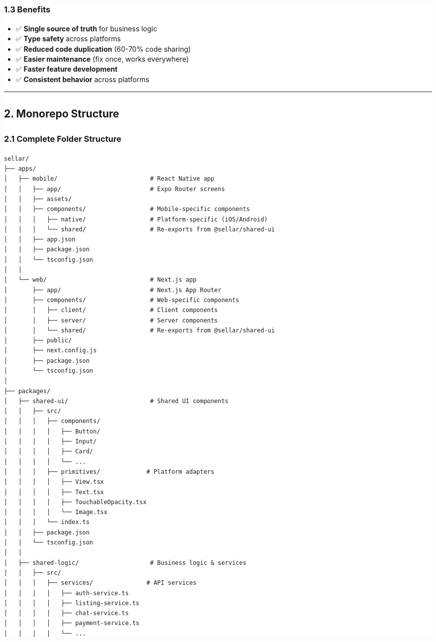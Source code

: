 ### 1.3 Benefits
- ✅ **Single source of truth** for business logic
- ✅ **Type safety** across platforms
- ✅ **Reduced code duplication** (60-70% code sharing)
- ✅ **Easier maintenance** (fix once, works everywhere)
- ✅ **Faster feature development**
- ✅ **Consistent behavior** across platforms

---

## 2. Monorepo Structure

### 2.1 Complete Folder Structure

```
sellar/
├── apps/
│   ├── mobile/                          # React Native app
│   │   ├── app/                         # Expo Router screens
│   │   ├── assets/
│   │   ├── components/                  # Mobile-specific components
│   │   │   ├── native/                  # Platform-specific (iOS/Android)
│   │   │   └── shared/                  # Re-exports from @sellar/shared-ui
│   │   ├── app.json
│   │   ├── package.json
│   │   └── tsconfig.json
│   │
│   └── web/                             # Next.js app
│       ├── app/                         # Next.js App Router
│       ├── components/                  # Web-specific components
│       │   ├── client/                  # Client components
│       │   ├── server/                  # Server components
│       │   └── shared/                  # Re-exports from @sellar/shared-ui
│       ├── public/
│       ├── next.config.js
│       ├── package.json
│       └── tsconfig.json
│
├── packages/
│   ├── shared-ui/                       # Shared UI components
│   │   ├── src/
│   │   │   ├── components/
│   │   │   │   ├── Button/
│   │   │   │   ├── Input/
│   │   │   │   ├── Card/
│   │   │   │   └── ...
│   │   │   ├── primitives/             # Platform adapters
│   │   │   │   ├── View.tsx
│   │   │   │   ├── Text.tsx
│   │   │   │   ├── TouchableOpacity.tsx
│   │   │   │   └── Image.tsx
│   │   │   └── index.ts
│   │   ├── package.json
│   │   └── tsconfig.json
│   │
│   ├── shared-logic/                    # Business logic & services
│   │   ├── src/
│   │   │   ├── services/               # API services
│   │   │   │   ├── auth-service.ts
│   │   │   │   ├── listing-service.ts
│   │   │   │   ├── chat-service.ts
│   │   │   │   ├── payment-service.ts
│   │   │   │   └── ...
```
